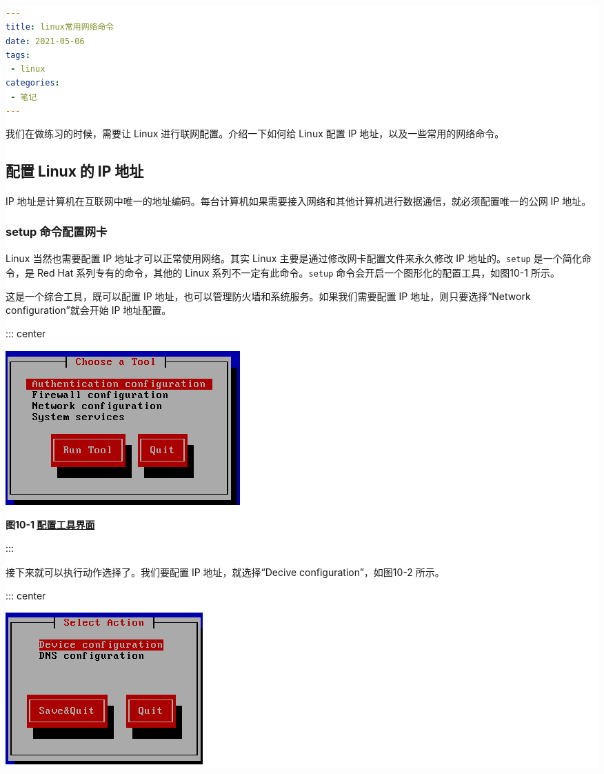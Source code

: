 ```yaml
---
title: linux常用网络命令
date: 2021-05-06
tags:
 - linux
categories: 
 - 笔记
---
```


我们在做练习的时候，需要让 Linux 进行联网配置。介绍一下如何给 Linux 配置 IP 地址，以及一些常用的网络命令。

## 配置 Linux 的 IP 地址

IP 地址是计算机在互联网中唯一的地址编码。每台计算机如果需要接入网络和其他计算机进行数据通信，就必须配置唯一的公网 IP 地址。

### setup 命令配置网卡

Linux 当然也需要配置 IP 地址才可以正常使用网络。其实 Linux 主要是通过修改网卡配置文件来永久修改 IP 地址的。`setup` 是一个简化命令，是 Red Hat 系列专有的命令，其他的 Linux 系列不一定有此命令。`setup` 命令会开启一个图形化的配置工具，如图10-1 所示。

这是一个综合工具，既可以配置 IP 地址，也可以管理防火墙和系统服务。如果我们需要配置 IP 地址，则只要选择“Network configuration”就会开始 IP 地址配置。

::: center

![setup1](./assets/setup1.png)

**图10-1	<u>配置工具界面</u>**

:::

接下来就可以执行动作选择了。我们要配置 IP 地址，就选择“Decive configuration”，如图10-2 所示。

::: center 

![setup2](./assets/setup2.png)
